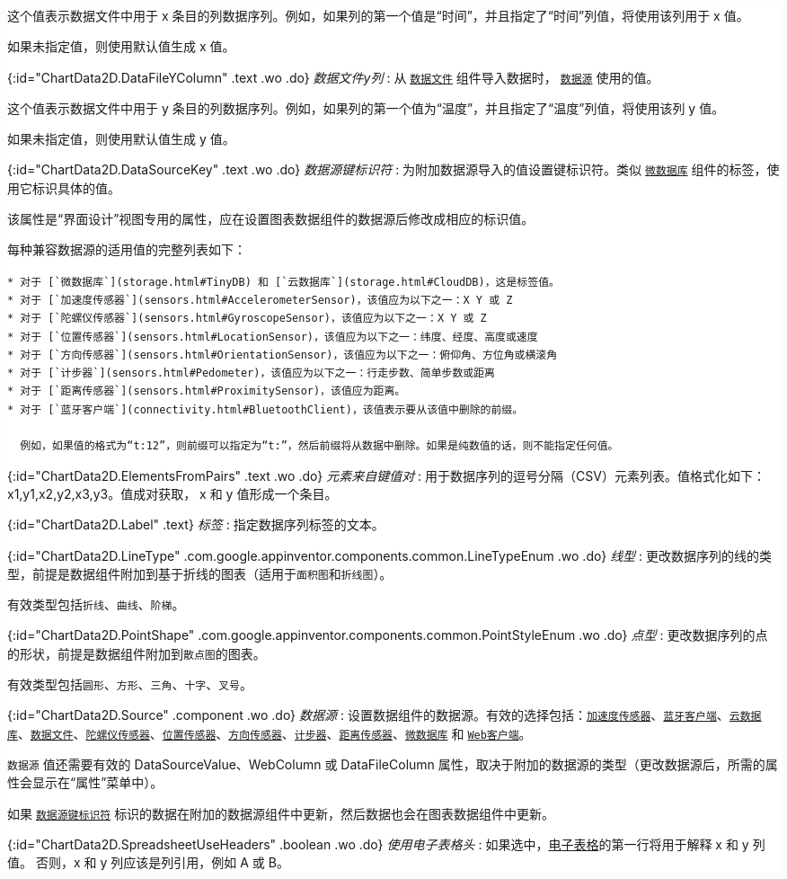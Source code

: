   这个值表示数据文件中用于 x 条目的列数据序列。例如，如果列的第一个值是“时间”，并且指定了“时间”列值，将使用该列用于 x 值。
  
  如果未指定值，则使用默认值生成 x 值。

{:id="ChartData2D.DataFileYColumn" .text .wo .do} *数据文件y列*
: 从 [`数据文件`](storage.html#DataFile) 组件导入数据时， [`数据源`](#ChartData2D.Source) 使用的值。

  这个值表示数据文件中用于 y 条目的列数据序列。例如，如果列的第一个值为“温度”，并且指定了“温度”列值，将使用该列 y 值。
  
  如果未指定值，则使用默认值生成 y 值。

{:id="ChartData2D.DataSourceKey" .text .wo .do} *数据源键标识符*
: 为附加数据源导入的值设置键标识符。类似 [`微数据库`](storage.html#TinyDB) 组件的标签，使用它标识具体的值。

  该属性是“界面设计”视图专用的属性，应在设置图表数据组件的数据源后修改成相应的标识值。

  每种兼容数据源的适用值的完整列表如下：

    * 对于 [`微数据库`](storage.html#TinyDB) 和 [`云数据库`](storage.html#CloudDB)，这是标签值。
    * 对于 [`加速度传感器`](sensors.html#AccelerometerSensor)，该值应为以下之一：X Y 或 Z
    * 对于 [`陀螺仪传感器`](sensors.html#GyroscopeSensor)，该值应为以下之一：X Y 或 Z
    * 对于 [`位置传感器`](sensors.html#LocationSensor)，该值应为以下之一：纬度、经度、高度或速度
    * 对于 [`方向传感器`](sensors.html#OrientationSensor)，该值应为以下之一：俯仰角、方位角或横滚角
    * 对于 [`计步器`](sensors.html#Pedometer)，该值应为以下之一：行走步数、简单步数或距离
    * 对于 [`距离传感器`](sensors.html#ProximitySensor)，该值应为距离。
    * 对于 [`蓝牙客户端`](connectivity.html#BluetoothClient)，该值表示要从该值中删除的前缀。
      
      例如，如果值的格式为“t:12”，则前缀可以指定为“t:”，然后前缀将从数据中删除。如果是纯数值的话，则不能指定任何值。

{:id="ChartData2D.ElementsFromPairs" .text .wo .do} *元素来自键值对*
: 用于数据序列的逗号分隔（CSV）元素列表。值格式化如下：x1,y1,x2,y2,x3,y3。值成对获取， x 和 y 值形成一个条目。

{:id="ChartData2D.Label" .text} *标签*
: 指定数据序列标签的文本。

{:id="ChartData2D.LineType" .com.google.appinventor.components.common.LineTypeEnum .wo .do} *线型*
: 更改数据序列的线的类型，前提是数据组件附加到基于折线的图表（适用于`面积图`和`折线图`）。

  有效类型包括`折线`、`曲线`、`阶梯`。

{:id="ChartData2D.PointShape" .com.google.appinventor.components.common.PointStyleEnum .wo .do} *点型*
: 更改数据序列的点的形状，前提是数据组件附加到`散点图`的图表。

  有效类型包括`圆形`、`方形`、`三角`、`十字`、`叉号`。

{:id="ChartData2D.Source" .component .wo .do} *数据源*
: 设置数据组件的数据源。有效的选择包括：[`加速度传感器`](sensors.html#AccelerometerSensor)、[`蓝牙客户端`](connectivity.html#BluetoothClient)、[`云数据库`](storage.html#CloudDB)、[`数据文件`](storage.html#DataFile)、[`陀螺仪传感器`](sensors.html#GyroscopeSensor)、[`位置传感器`](sensors.html#LocationSensor)、[`方向传感器`](sensors.html#OrientationSensor)、[`计步器`](sensors.html#Pedometer)、[`距离传感器`](sensors.html#ProximitySensor)、[`微数据库`](storage.html#TinyDB) 和 [`Web客户端`](connectivity.html#Web)。 
  
  `数据源` 值还需要有效的 DataSourceValue、WebColumn 或 DataFileColumn 属性，取决于附加的数据源的类型（更改数据源后，所需的属性会显示在“属性”菜单中）。

  如果 [`数据源键标识符`](#ChartData2D.DataSourceKey) 标识的数据在附加的数据源组件中更新，然后数据也会在图表数据组件中更新。

{:id="ChartData2D.SpreadsheetUseHeaders" .boolean .wo .do} *使用电子表格头*
: 如果选中，[电子表格](storage.html#Spreadsheet)的第一行将用于解释 x 和 y 列值。 否则，x 和 y 列应该是列引用，例如 A 或 B。

